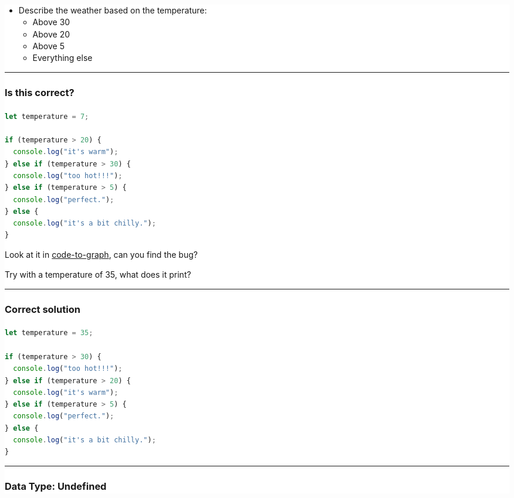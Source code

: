 - Describe the weather based on the temperature:
  - Above 30
  - Above 20
  - Above 5
  - Everything else

---

### Is this correct?

```js
let temperature = 7;

if (temperature > 20) {
  console.log("it's warm");
} else if (temperature > 30) {
  console.log("too hot!!!");
} else if (temperature > 5) {
  console.log("perfect.");
} else {
  console.log("it's a bit chilly.");
}
```

Look at it in [code-to-graph](https://crubier.github.io/code-to-graph/?code=bGV0IHRlbXBlcmF0dXJlID0gNzsKCmlmICh0ZW1wZXJhdHVyZSA-IDIwKSB7CiAgY29uc29sZS5sb2coIml0J3Mgd2FybSIpOwp9IGVsc2UgaWYgKHRlbXBlcmF0dXJlID4gMzApIHsKICBjb25zb2xlLmxvZygidG9vIGhvdCEhISIpOwp9IGVsc2UgaWYgKHRlbXBlcmF0dXJlID4gNSkgewogIGNvbnNvbGUubG9nKCJwZXJmZWN0LiIpOwp9IGVsc2UgewogIGNvbnNvbGUubG9nKCJpdCdzIGEgYml0IGNoaWxseS4iKQp9Cg), can you find the bug?

Try with a temperature of 35, what does it print? 

---

### Correct solution

```js
let temperature = 35;

if (temperature > 30) {
  console.log("too hot!!!");
} else if (temperature > 20) {
  console.log("it's warm");
} else if (temperature > 5) {
  console.log("perfect.");
} else {
  console.log("it's a bit chilly.");
}
```

---

### Data Type: Undefined
